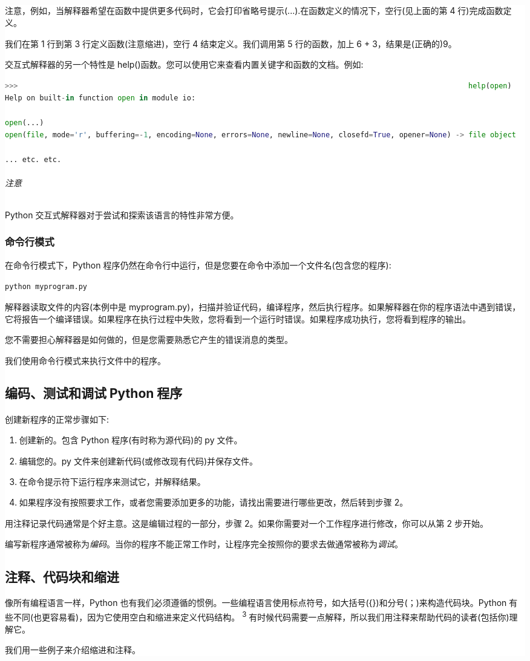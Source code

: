 注意，例如，当解释器希望在函数中提供更多代码时，它会打印省略号提示(...).在函数定义的情况下，空行(见上面的第 4 行)完成函数定义。

我们在第 1 行到第 3 行定义函数(注意缩进)，空行 4 结束定义。我们调用第 5 行的函数，加上 6 + 3，结果是(正确的)9。

交互式解释器的另一个特性是 help()函数。您可以使用它来查看内置关键字和函数的文档。例如:

```py
>>>                                                                                                        help(open) 
Help on built-in function open in module io: 

open(...) 
open(file, mode='r', buffering=-1, encoding=None, errors=None, newline=None, closefd=True, opener=None) -> file object 

... etc. etc. 
```

###### 注意

Python 交互式解释器对于尝试和探索该语言的特性非常方便。

### 命令行模式

在命令行模式下，Python 程序仍然在命令行中运行，但是您要在命令中添加一个文件名(包含您的程序):

```py
python myprogram.py 
```

解释器读取文件的内容(本例中是 myprogram.py)，扫描并验证代码，编译程序，然后执行程序。如果解释器在你的程序语法中遇到错误，它将报告一个编译错误。如果程序在执行过程中失败，您将看到一个运行时错误。如果程序成功执行，您将看到程序的输出。

您不需要担心解释器是如何做的，但是您需要熟悉它产生的错误消息的类型。

我们使用命令行模式来执行文件中的程序。

## 编码、测试和调试 Python 程序

创建新程序的正常步骤如下:

1.  创建新的。包含 Python 程序(有时称为源代码)的 py 文件。

2.  编辑您的。py 文件来创建新代码(或修改现有代码)并保存文件。

3.  在命令提示符下运行程序来测试它，并解释结果。

4.  如果程序没有按照要求工作，或者您需要添加更多的功能，请找出需要进行哪些更改，然后转到步骤 2。

用注释记录代码通常是个好主意。这是编辑过程的一部分，步骤 2。如果你需要对一个工作程序进行修改，你可以从第 2 步开始。

编写新程序通常被称为*编码*。当你的程序不能正常工作时，让程序完全按照你的要求去做通常被称为*调试*。

## 注释、代码块和缩进

像所有编程语言一样，Python 也有我们必须遵循的惯例。一些编程语言使用标点符号，如大括号({})和分号(；)来构造代码块。Python 有些不同(也更容易看)，因为它使用空白和缩进来定义代码结构。 <sup class="calibre4">3</sup> 有时候代码需要一点解释，所以我们用注释来帮助代码的读者(包括你)理解它。

我们用一些例子来介绍缩进和注释。
